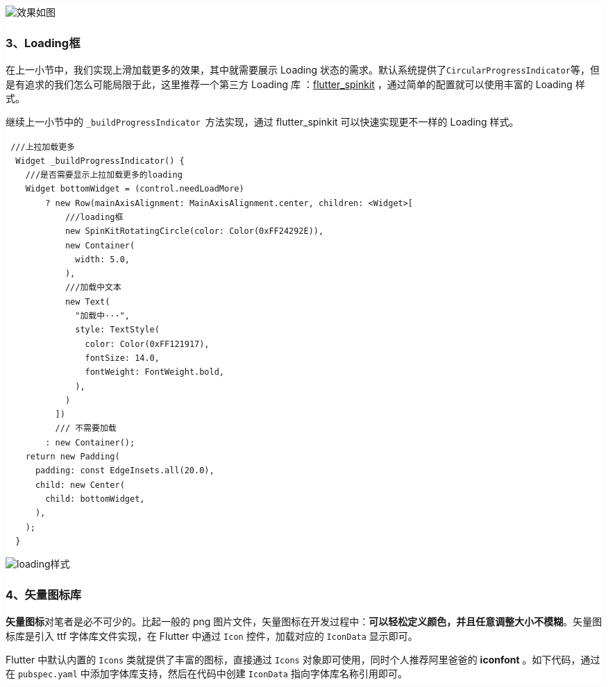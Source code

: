 
![效果如图](http://img.cdn.guoshuyu.cn/20190604_Flutter-2/image5)


### 3、Loading框

在上一小节中，我们实现上滑加载更多的效果，其中就需要展示 Loading 状态的需求。默认系统提供了`CircularProgressIndicator`等，但是有追求的我们怎么可能局限于此，这里推荐一个第三方 Loading 库 ：[flutter_spinkit](https://pub.flutter-io.cn/packages/flutter_spinkit) ，通过简单的配置就可以使用丰富的 Loading 样式。

继续上一小节中的 `_buildProgressIndicator `方法实现，通过 flutter_spinkit 可以快速实现更不一样的 Loading 样式。

```
 ///上拉加载更多
  Widget _buildProgressIndicator() {
    ///是否需要显示上拉加载更多的loading
    Widget bottomWidget = (control.needLoadMore)
        ? new Row(mainAxisAlignment: MainAxisAlignment.center, children: <Widget>[
            ///loading框
            new SpinKitRotatingCircle(color: Color(0xFF24292E)),
            new Container(
              width: 5.0,
            ),
            ///加载中文本
            new Text(
              "加载中···",
              style: TextStyle(
                color: Color(0xFF121917),
                fontSize: 14.0,
                fontWeight: FontWeight.bold,
              ),
            )
          ])
          /// 不需要加载
        : new Container();
    return new Padding(
      padding: const EdgeInsets.all(20.0),
      child: new Center(
        child: bottomWidget,
      ),
    );
  }
```

![loading样式](http://img.cdn.guoshuyu.cn/20190604_Flutter-2/image6)

### 4、矢量图标库

**矢量图标**对笔者是必不可少的。比起一般的 png 图片文件，矢量图标在开发过程中：**可以轻松定义颜色，并且任意调整大小不模糊**。矢量图标库是引入 ttf 字体库文件实现，在 Flutter 中通过 `Icon` 控件，加载对应的 `IconData` 显示即可。

Flutter 中默认内置的 `Icons` 类就提供了丰富的图标，直接通过 `Icons` 对象即可使用，同时个人推荐阿里爸爸的 **iconfont** 。如下代码，通过在 `pubspec.yaml` 中添加字体库支持，然后在代码中创建 `IconData` 指向字体库名称引用即可。
